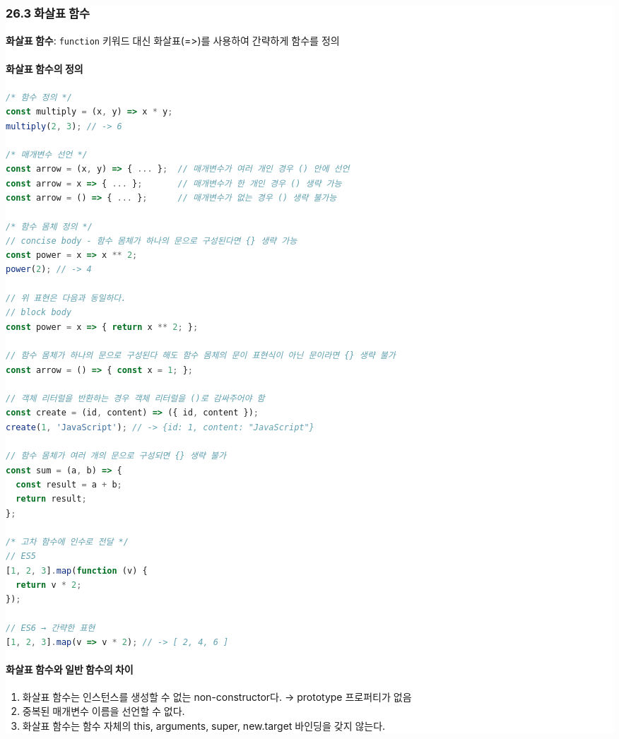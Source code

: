 ### 26.3 화살표 함수
**화살표 함수**: `function` 키워드 대신 화살표(=>)를 사용하여 간략하게 함수를 정의

#### 화살표 함수의 정의
```js
/* 함수 정의 */
const multiply = (x, y) => x * y;
multiply(2, 3); // -> 6

/* 매개변수 선언 */
const arrow = (x, y) => { ... };  // 매개변수가 여러 개인 경우 () 안에 선언
const arrow = x => { ... };       // 매개변수가 한 개인 경우 () 생략 가능
const arrow = () => { ... };      // 매개변수가 없는 경우 () 생략 불가능

/* 함수 몸체 정의 */
// concise body - 함수 몸체가 하나의 문으로 구성된다면 {} 생략 가능
const power = x => x ** 2;
power(2); // -> 4

// 위 표현은 다음과 동일하다.
// block body
const power = x => { return x ** 2; };

// 함수 몸체가 하나의 문으로 구성된다 해도 함수 몸체의 문이 표현식이 아닌 문이라면 {} 생략 불가
const arrow = () => { const x = 1; };

// 객체 리터럴을 반환하는 경우 객체 리터럴을 ()로 감싸주어야 함
const create = (id, content) => ({ id, content });
create(1, 'JavaScript'); // -> {id: 1, content: "JavaScript"}

// 함수 몸체가 여러 개의 문으로 구성되면 {} 생략 불가
const sum = (a, b) => {
  const result = a + b;
  return result;
};

/* 고차 함수에 인수로 전달 */
// ES5
[1, 2, 3].map(function (v) {
  return v * 2;
});

// ES6 → 간략한 표현
[1, 2, 3].map(v => v * 2); // -> [ 2, 4, 6 ]
```

#### 화살표 함수와 일반 함수의 차이
1. 화살표 함수는 인스턴스를 생성할 수 없는 non-constructor다. → prototype 프로퍼티가 없음
2. 중복된 매개변수 이름을 선언할 수 없다.
3. 화살표 함수는 함수 자체의 this, arguments, super, new.target 바인딩을 갖지 않는다.
